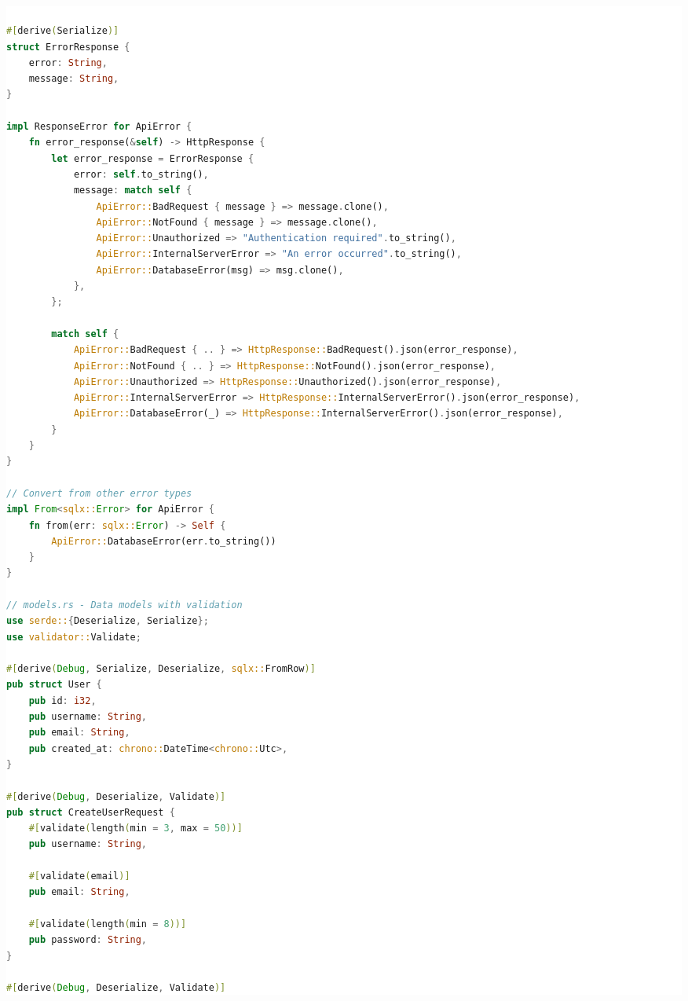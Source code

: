 ```rust

#[derive(Serialize)]
struct ErrorResponse {
    error: String,
    message: String,
}

impl ResponseError for ApiError {
    fn error_response(&self) -> HttpResponse {
        let error_response = ErrorResponse {
            error: self.to_string(),
            message: match self {
                ApiError::BadRequest { message } => message.clone(),
                ApiError::NotFound { message } => message.clone(),
                ApiError::Unauthorized => "Authentication required".to_string(),
                ApiError::InternalServerError => "An error occurred".to_string(),
                ApiError::DatabaseError(msg) => msg.clone(),
            },
        };

        match self {
            ApiError::BadRequest { .. } => HttpResponse::BadRequest().json(error_response),
            ApiError::NotFound { .. } => HttpResponse::NotFound().json(error_response),
            ApiError::Unauthorized => HttpResponse::Unauthorized().json(error_response),
            ApiError::InternalServerError => HttpResponse::InternalServerError().json(error_response),
            ApiError::DatabaseError(_) => HttpResponse::InternalServerError().json(error_response),
        }
    }
}

// Convert from other error types
impl From<sqlx::Error> for ApiError {
    fn from(err: sqlx::Error) -> Self {
        ApiError::DatabaseError(err.to_string())
    }
}

// models.rs - Data models with validation
use serde::{Deserialize, Serialize};
use validator::Validate;

#[derive(Debug, Serialize, Deserialize, sqlx::FromRow)]
pub struct User {
    pub id: i32,
    pub username: String,
    pub email: String,
    pub created_at: chrono::DateTime<chrono::Utc>,
}

#[derive(Debug, Deserialize, Validate)]
pub struct CreateUserRequest {
    #[validate(length(min = 3, max = 50))]
    pub username: String,
    
    #[validate(email)]
    pub email: String,
    
    #[validate(length(min = 8))]
    pub password: String,
}

#[derive(Debug, Deserialize, Validate)]
```